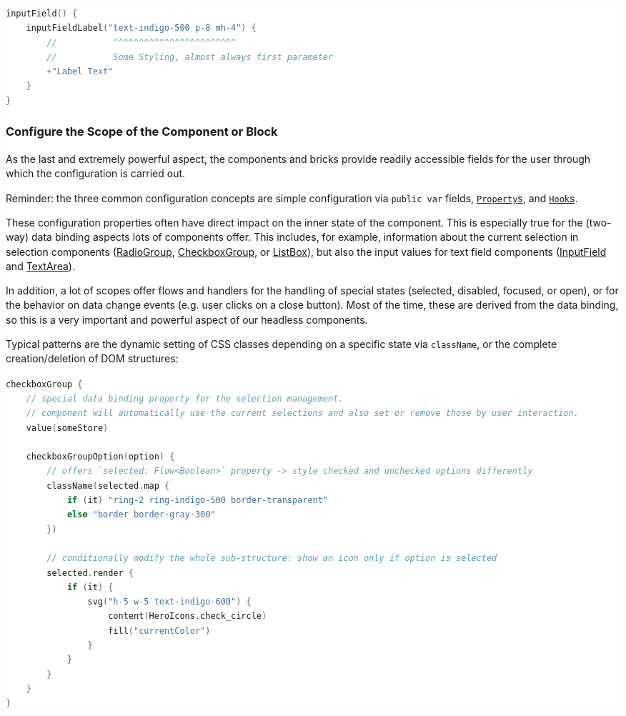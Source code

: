 ```kotlin
inputField() {
    inputFieldLabel("text-indigo-500 p-8 mh-4") {
        //           ^^^^^^^^^^^^^^^^^^^^^^^^
        //           Some Styling, almost always first parameter
        +"Label Text"
    }
}
```

### Configure the Scope of the Component or Block

As the last and extremely powerful aspect, the components and bricks provide readily accessible fields for the user
through which the configuration is carried out.

Reminder: the three common configuration concepts are simple configuration via `public var` fields,
[`Property`s](#properties), and [`Hook`s](#hooks).

These configuration properties often have direct impact on the inner state of the component. This is especially true for
the (two-way) data binding aspects lots of components offer. This includes, for example, information about the current 
selection in selection components ([RadioGroup](#radioGroup), [CheckboxGroup](#checkboxGroup), or
[ListBox](#listBox)), but also the input values for text field components ([InputField](#inputField)
and [TextArea](#textArea)).

In addition, a lot of scopes offer flows and handlers for the handling of special states (selected, disabled, focused, or
open), or for the behavior on data change events (e.g. user clicks on a close button). Most of the time, these are
derived from the data binding, so this is a very important and powerful aspect of our headless components.

Typical patterns are the dynamic setting of CSS classes depending on a specific state via `className`,
or the complete creation/deletion of DOM structures:

```kotlin
checkboxGroup {
    // special data binding property for the selection management.
    // component will automatically use the current selections and also set or remove those by user interaction. 
    value(someStore)

    checkboxGroupOption(option) {
        // offers `selected: Flow<Boolean>` property -> style checked and unchecked options differently
        className(selected.map {
            if (it) "ring-2 ring-indigo-500 border-transparent"
            else "border border-gray-300"
        })

        // conditionally modify the whole sub-structure: show an icon only if option is selected
        selected.render {
            if (it) {
                svg("h-5 w-5 text-indigo-600") {
                    content(HeroIcons.check_circle)
                    fill("currentColor")
                }
            }
        }
    }
}
```
